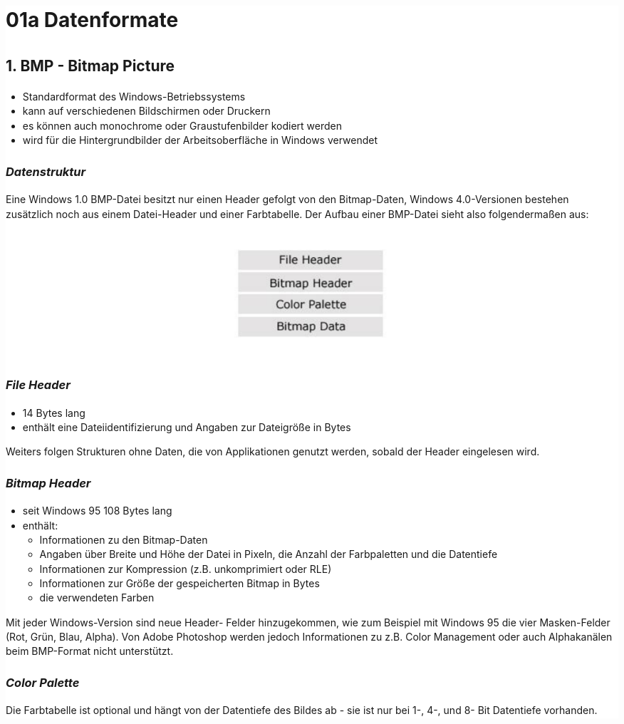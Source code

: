 # 01a Datenformate 

## 1. BMP - Bitmap Picture

- Standardformat des Windows-Betriebssystems
- kann auf verschiedenen Bildschirmen oder Druckern
- es können auch monochrome oder Graustufenbilder kodiert werden
- wird für die Hintergrundbilder der Arbeitsoberfläche in Windows verwendet

### *Datenstruktur*

Eine Windows 1.0 BMP-Datei besitzt nur einen Header gefolgt von den Bitmap-Daten, Windows 4.0-Versionen bestehen zusätzlich noch aus einem Datei-Header und einer Farbtabelle. Der Aufbau einer BMP-Datei sieht also folgendermaßen aus:

![bild1](./bilder/bild1.PNG)

### *File Header* 

- 14 Bytes lang
- enthält eine Dateiidentifizierung und Angaben zur Dateigröße in Bytes

Weiters folgen Strukturen ohne Daten, die von Applikationen genutzt werden, sobald der Header eingelesen wird.

### *Bitmap Header* 

- seit Windows 95 108 Bytes lang
- enthält:
  - Informationen zu den Bitmap-Daten
  - Angaben über Breite und Höhe der Datei in Pixeln, die Anzahl der Farbpaletten und die Datentiefe
  - Informationen zur Kompression (z.B. unkomprimiert oder RLE)
  - Informationen zur Größe der gespeicherten Bitmap in Bytes
  - die verwendeten Farben

Mit jeder Windows-Version sind neue Header- Felder hinzugekommen, wie zum Beispiel mit Windows 95 die vier Masken-Felder (Rot, Grün, Blau, Alpha). Von Adobe Photoshop werden jedoch Informationen zu z.B. Color Management oder auch Alphakanälen beim BMP-Format nicht unterstützt. 

### *Color Palette* 

Die Farbtabelle ist optional und hängt von der Datentiefe des Bildes ab - sie ist nur bei 1-, 4-, und 8- Bit
Datentiefe vorhanden. 
